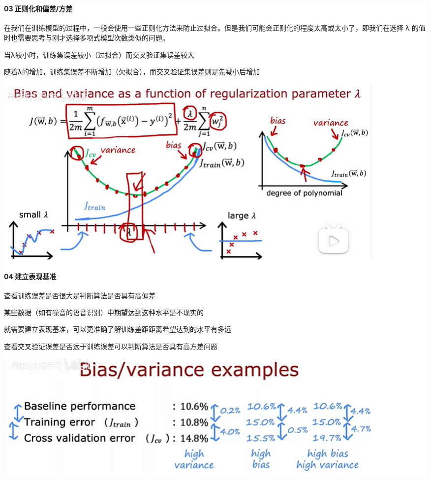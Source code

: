 #### 03 正则化和偏差/方差

在我们在训练模型的过程中，一般会使用一些正则化方法来防止过拟合。但是我们可能会正则化的程度太高或太小了，即我们在选择 λ 的值时也需要思考与刚才选择多项式模型次数类似的问题。

当λ较小时，训练集误差较小（过拟合）而交叉验证集误差较大

随着λ的增加，训练集误差不断增加（欠拟合），而交叉验证集误差则是先减小后增加

![](images/image-69.png)



#### 04 建立表现基准

查看训练误差是否很大是判断算法是否具有高偏差

某些数据（如有噪音的语音识别）中期望达到这种水平是不现实的

就需要建立表现基准，可以更准确了解训练差距距离希望达到的水平有多远

查看交叉验证误差是否远于训练误差可以判断算法是否具有高方差问题

![](images/image-70.png)



